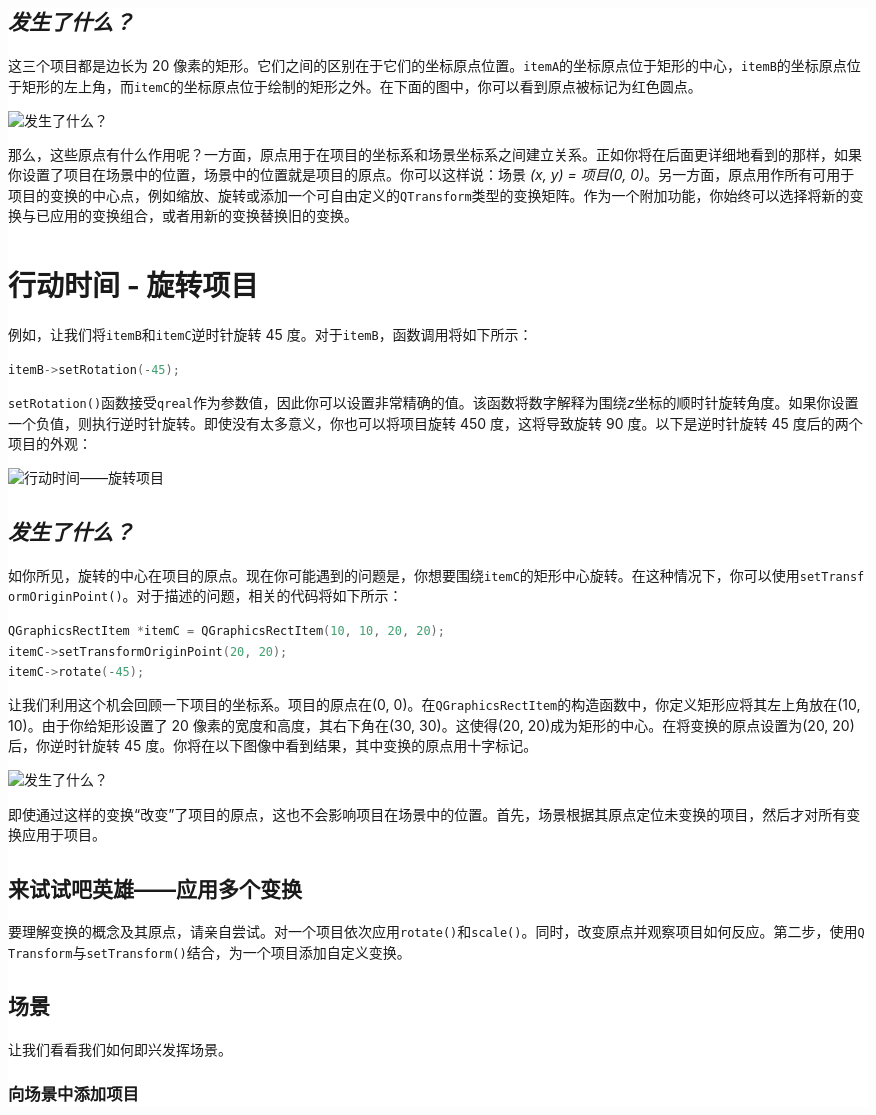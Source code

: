 ## *发生了什么？*

这三个项目都是边长为 20 像素的矩形。它们之间的区别在于它们的坐标原点位置。`itemA`的坐标原点位于矩形的中心，`itemB`的坐标原点位于矩形的左上角，而`itemC`的坐标原点位于绘制的矩形之外。在下面的图中，你可以看到原点被标记为红色圆点。

![发生了什么？](img/8874OS_06_11.jpg)

那么，这些原点有什么作用呢？一方面，原点用于在项目的坐标系和场景坐标系之间建立关系。正如你将在后面更详细地看到的那样，如果你设置了项目在场景中的位置，场景中的位置就是项目的原点。你可以这样说：场景 *(x, y) = 项目(0, 0)*。另一方面，原点用作所有可用于项目的变换的中心点，例如缩放、旋转或添加一个可自由定义的`QTransform`类型的变换矩阵。作为一个附加功能，你始终可以选择将新的变换与已应用的变换组合，或者用新的变换替换旧的变换。

# 行动时间 - 旋转项目

例如，让我们将`itemB`和`itemC`逆时针旋转 45 度。对于`itemB`，函数调用将如下所示：

```cpp
itemB->setRotation(-45);
```

`setRotation()`函数接受`qreal`作为参数值，因此你可以设置非常精确的值。该函数将数字解释为围绕*z*坐标的顺时针旋转角度。如果你设置一个负值，则执行逆时针旋转。即使没有太多意义，你也可以将项目旋转 450 度，这将导致旋转 90 度。以下是逆时针旋转 45 度后的两个项目的外观：

![行动时间——旋转项目](img/8874OS_06_14.jpg)

## *发生了什么？*

如你所见，旋转的中心在项目的原点。现在你可能遇到的问题是，你想要围绕`itemC`的矩形中心旋转。在这种情况下，你可以使用`setTransformOriginPoint()`。对于描述的问题，相关的代码将如下所示：

```cpp
QGraphicsRectItem *itemC = QGraphicsRectItem(10, 10, 20, 20);
itemC->setTransformOriginPoint(20, 20);
itemC->rotate(-45);
```

让我们利用这个机会回顾一下项目的坐标系。项目的原点在(0, 0)。在`QGraphicsRectItem`的构造函数中，你定义矩形应将其左上角放在(10, 10)。由于你给矩形设置了 20 像素的宽度和高度，其右下角在(30, 30)。这使得(20, 20)成为矩形的中心。在将变换的原点设置为(20, 20)后，你逆时针旋转 45 度。你将在以下图像中看到结果，其中变换的原点用十字标记。

![发生了什么？](img/8874OS_06_15.jpg)

即使通过这样的变换“改变”了项目的原点，这也不会影响项目在场景中的位置。首先，场景根据其原点定位未变换的项目，然后才对所有变换应用于项目。

## 来试试吧英雄——应用多个变换

要理解变换的概念及其原点，请亲自尝试。对一个项目依次应用`rotate()`和`scale()`。同时，改变原点并观察项目如何反应。第二步，使用`QTransform`与`setTransform()`结合，为一个项目添加自定义变换。

## 场景

让我们看看我们如何即兴发挥场景。

### 向场景中添加项目
